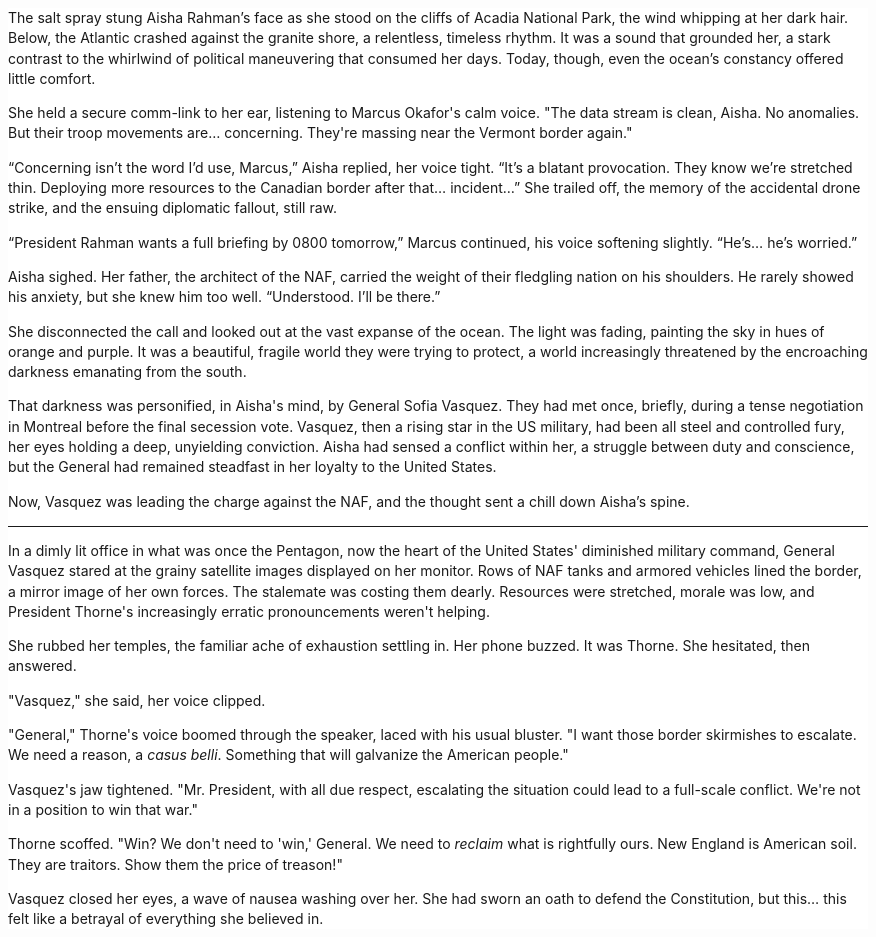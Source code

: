 The salt spray stung Aisha Rahman’s face as she stood on the cliffs of Acadia National Park, the wind whipping at her dark hair. Below, the Atlantic crashed against the granite shore, a relentless, timeless rhythm. It was a sound that grounded her, a stark contrast to the whirlwind of political maneuvering that consumed her days. Today, though, even the ocean’s constancy offered little comfort.

She held a secure comm-link to her ear, listening to Marcus Okafor's calm voice. "The data stream is clean, Aisha. No anomalies. But their troop movements are… concerning. They're massing near the Vermont border again."

“Concerning isn’t the word I’d use, Marcus,” Aisha replied, her voice tight. “It’s a blatant provocation. They know we’re stretched thin. Deploying more resources to the Canadian border after that… incident…” She trailed off, the memory of the accidental drone strike, and the ensuing diplomatic fallout, still raw.

“President Rahman wants a full briefing by 0800 tomorrow,” Marcus continued, his voice softening slightly. “He’s… he’s worried.”

Aisha sighed. Her father, the architect of the NAF, carried the weight of their fledgling nation on his shoulders. He rarely showed his anxiety, but she knew him too well. “Understood. I’ll be there.”

She disconnected the call and looked out at the vast expanse of the ocean. The light was fading, painting the sky in hues of orange and purple. It was a beautiful, fragile world they were trying to protect, a world increasingly threatened by the encroaching darkness emanating from the south.

That darkness was personified, in Aisha's mind, by General Sofia Vasquez. They had met once, briefly, during a tense negotiation in Montreal before the final secession vote. Vasquez, then a rising star in the US military, had been all steel and controlled fury, her eyes holding a deep, unyielding conviction. Aisha had sensed a conflict within her, a struggle between duty and conscience, but the General had remained steadfast in her loyalty to the United States.

Now, Vasquez was leading the charge against the NAF, and the thought sent a chill down Aisha’s spine.

***

In a dimly lit office in what was once the Pentagon, now the heart of the United States' diminished military command, General Vasquez stared at the grainy satellite images displayed on her monitor. Rows of NAF tanks and armored vehicles lined the border, a mirror image of her own forces. The stalemate was costing them dearly. Resources were stretched, morale was low, and President Thorne's increasingly erratic pronouncements weren't helping.

She rubbed her temples, the familiar ache of exhaustion settling in. Her phone buzzed. It was Thorne. She hesitated, then answered.

"Vasquez," she said, her voice clipped.

"General," Thorne's voice boomed through the speaker, laced with his usual bluster. "I want those border skirmishes to escalate. We need a reason, a *casus belli*. Something that will galvanize the American people."

Vasquez's jaw tightened. "Mr. President, with all due respect, escalating the situation could lead to a full-scale conflict. We're not in a position to win that war."

Thorne scoffed. "Win? We don't need to 'win,' General. We need to *reclaim* what is rightfully ours. New England is American soil. They are traitors. Show them the price of treason!"

Vasquez closed her eyes, a wave of nausea washing over her. She had sworn an oath to defend the Constitution, but this… this felt like a betrayal of everything she believed in.
